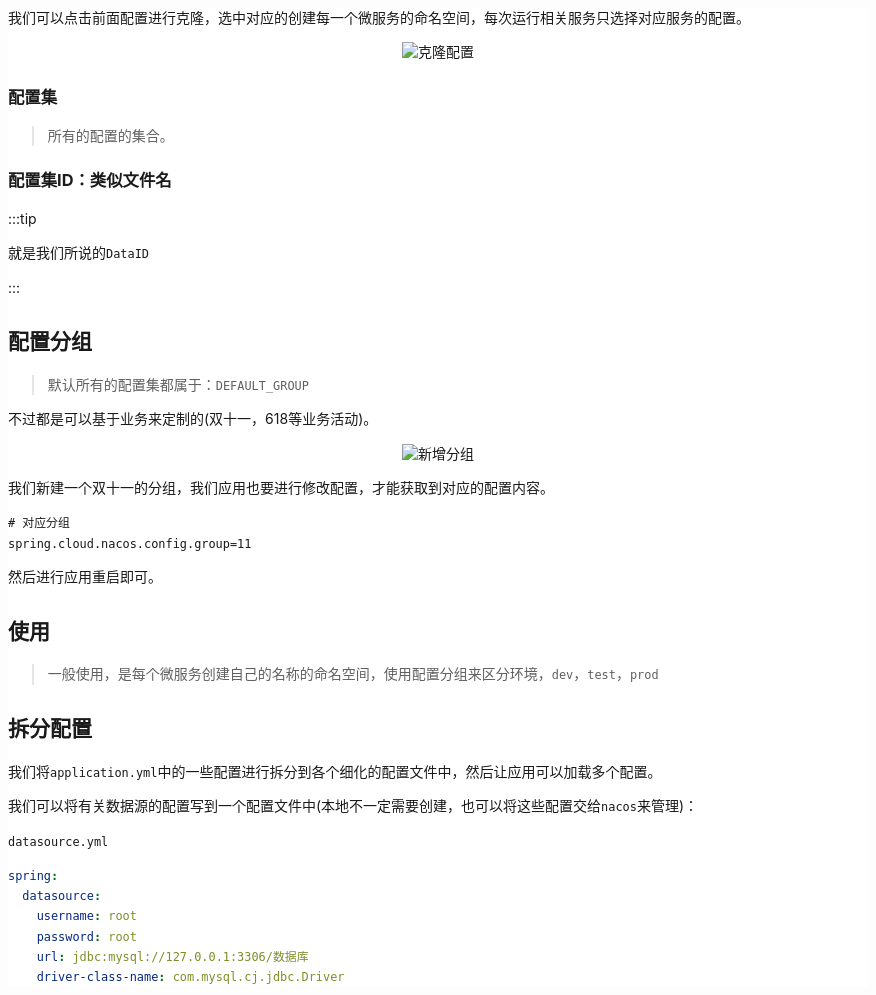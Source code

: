 我们可以点击前面配置进行克隆，选中对应的创建每一个微服务的命名空间，每次运行相关服务只选择对应服务的配置。

<p align="center"><img src="https://gitee.com/wxvirus/img/raw/master/img/20220115223622.png" alt="克隆配置" /></p>



### 配置集

>   所有的配置的集合。



### 配置集ID：类似文件名

:::tip

就是我们所说的`DataID`

:::



## 配置分组

>   默认所有的配置集都属于：`DEFAULT_GROUP`

不过都是可以基于业务来定制的(双十一，618等业务活动)。

<p align="center"><img src="https://gitee.com/wxvirus/img/raw/master/img/20220115224032.png" alt="新增分组" /></p>

我们新建一个双十一的分组，我们应用也要进行修改配置，才能获取到对应的配置内容。

```properties
# 对应分组
spring.cloud.nacos.config.group=11
```

然后进行应用重启即可。





## 使用

>   一般使用，是每个微服务创建自己的名称的命名空间，使用配置分组来区分环境，`dev`，`test`，`prod`



## 拆分配置

我们将`application.yml`中的一些配置进行拆分到各个细化的配置文件中，然后让应用可以加载多个配置。



我们可以将有关数据源的配置写到一个配置文件中(本地不一定需要创建，也可以将这些配置交给`nacos`来管理)：

`datasource.yml`

```yaml
spring:
  datasource:
    username: root
    password: root
    url: jdbc:mysql://127.0.0.1:3306/数据库
    driver-class-name: com.mysql.cj.jdbc.Driver
```
